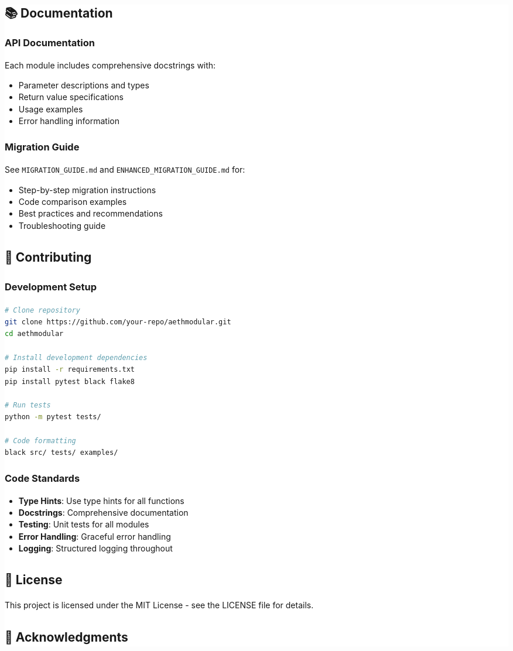 ## 📚 Documentation

### API Documentation
Each module includes comprehensive docstrings with:
- Parameter descriptions and types
- Return value specifications  
- Usage examples
- Error handling information

### Migration Guide
See `MIGRATION_GUIDE.md` and `ENHANCED_MIGRATION_GUIDE.md` for:
- Step-by-step migration instructions
- Code comparison examples
- Best practices and recommendations
- Troubleshooting guide

## 🤝 Contributing

### Development Setup
```bash
# Clone repository
git clone https://github.com/your-repo/aethmodular.git
cd aethmodular

# Install development dependencies
pip install -r requirements.txt
pip install pytest black flake8

# Run tests
python -m pytest tests/

# Code formatting
black src/ tests/ examples/
```

### Code Standards
- **Type Hints**: Use type hints for all functions
- **Docstrings**: Comprehensive documentation
- **Testing**: Unit tests for all modules
- **Error Handling**: Graceful error handling
- **Logging**: Structured logging throughout

## 📄 License

This project is licensed under the MIT License - see the LICENSE file for details.

## 🙏 Acknowledgments
